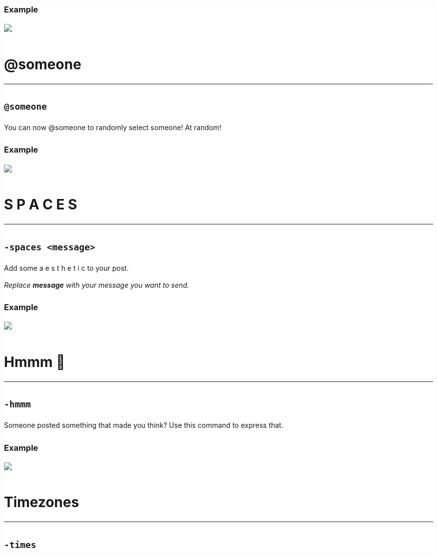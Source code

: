 ### Example
![](https://cdn.discordapp.com/attachments/450644412914073600/535889688641404929/unknown.png)

# @someone

***

## `@someone`

You can now @someone to randomly select someone! At random!

### Example
![](https://cdn.discordapp.com/attachments/450644412914073600/535889900889833472/unknown.png)

# S P A C E S

***

## `-spaces <message>`

Add some a e s t h e t i c to your post. 

*Replace ***message*** with your message you want to send.*

### Example
![](https://cdn.discordapp.com/attachments/450644412914073600/535891584961478656/unknown.png)

# Hmmm 🤔

***

## `-hmmm`

Someone posted something that made you think? Use this command to express that.

### Example
![](https://cdn.discordapp.com/attachments/450644412914073600/535892135241580555/unknown.png)

# Timezones

***

## `-times`
